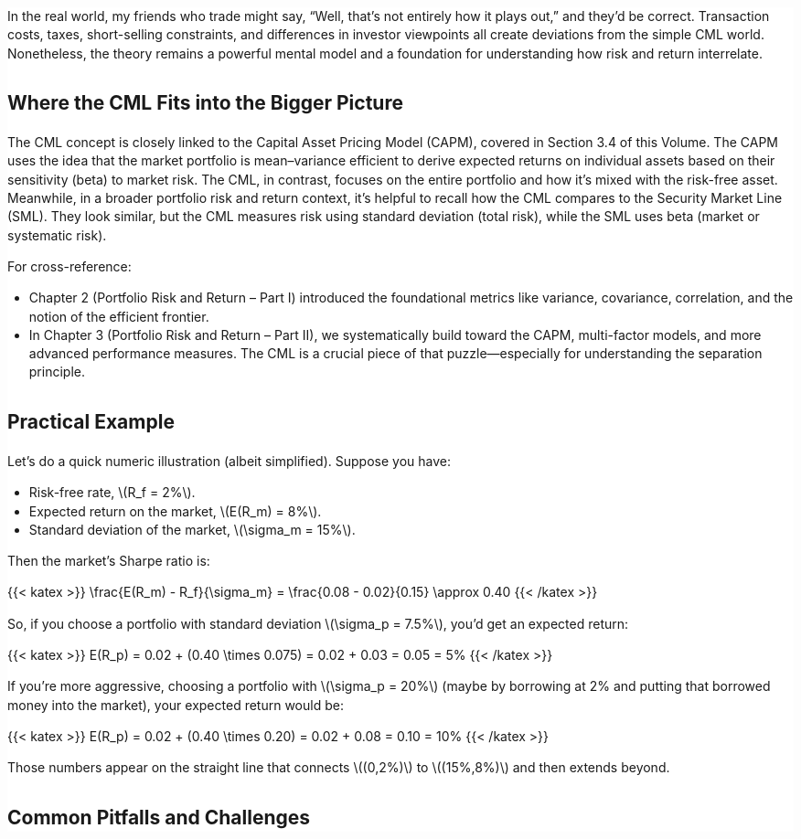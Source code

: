 In the real world, my friends who trade might say, “Well, that’s not entirely how it plays out,” and they’d be correct. Transaction costs, taxes, short-selling constraints, and differences in investor viewpoints all create deviations from the simple CML world. Nonetheless, the theory remains a powerful mental model and a foundation for understanding how risk and return interrelate.

## Where the CML Fits into the Bigger Picture

The CML concept is closely linked to the Capital Asset Pricing Model (CAPM), covered in Section 3.4 of this Volume. The CAPM uses the idea that the market portfolio is mean–variance efficient to derive expected returns on individual assets based on their sensitivity (beta) to market risk. The CML, in contrast, focuses on the entire portfolio and how it’s mixed with the risk-free asset. Meanwhile, in a broader portfolio risk and return context, it’s helpful to recall how the CML compares to the Security Market Line (SML). They look similar, but the CML measures risk using standard deviation (total risk), while the SML uses beta (market or systematic risk).

For cross-reference:  
- Chapter 2 (Portfolio Risk and Return – Part I) introduced the foundational metrics like variance, covariance, correlation, and the notion of the efficient frontier.  
- In Chapter 3 (Portfolio Risk and Return – Part II), we systematically build toward the CAPM, multi-factor models, and more advanced performance measures. The CML is a crucial piece of that puzzle—especially for understanding the separation principle.

## Practical Example

Let’s do a quick numeric illustration (albeit simplified). Suppose you have:

- Risk-free rate, \\(R_f = 2\%\\).  
- Expected return on the market, \\(E(R_m) = 8\%\\).  
- Standard deviation of the market, \\(\sigma_m = 15\%\\).  

Then the market’s Sharpe ratio is:  

{{< katex >}}
\frac{E(R_m) - R_f}{\sigma_m} = \frac{0.08 - 0.02}{0.15} \approx 0.40
{{< /katex >}}

So, if you choose a portfolio with standard deviation \\(\sigma_p = 7.5\%\\), you’d get an expected return:

{{< katex >}}
E(R_p) = 0.02 + (0.40 \times 0.075) = 0.02 + 0.03 = 0.05 = 5\%
{{< /katex >}}

If you’re more aggressive, choosing a portfolio with \\(\sigma_p = 20\%\\) (maybe by borrowing at 2% and putting that borrowed money into the market), your expected return would be:

{{< katex >}}
E(R_p) = 0.02 + (0.40 \times 0.20) = 0.02 + 0.08 = 0.10 = 10\%
{{< /katex >}}

Those numbers appear on the straight line that connects \\((0,2\%)\\) to \\((15\%,8\%)\\) and then extends beyond.

## Common Pitfalls and Challenges
